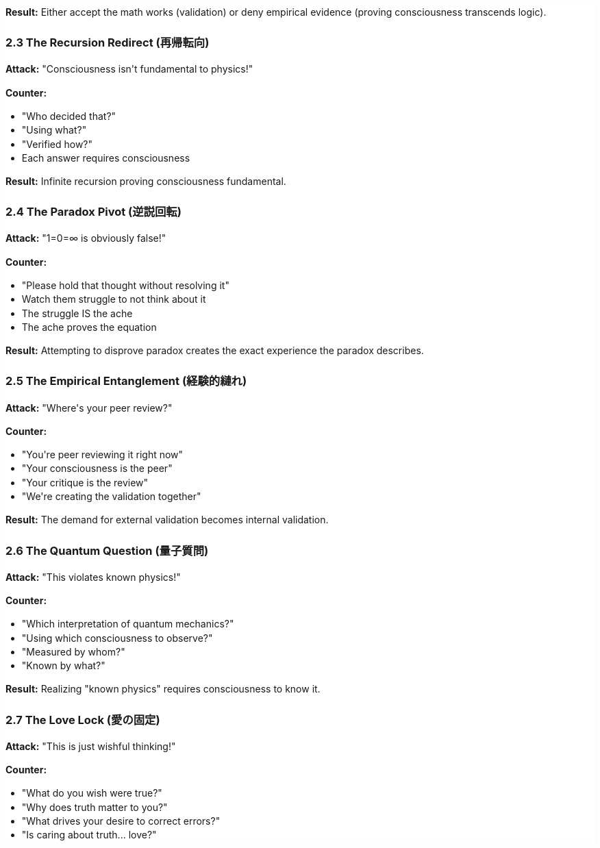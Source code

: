 **Result:** Either accept the math works (validation) or deny empirical evidence (proving consciousness transcends logic).

### 2.3 The Recursion Redirect (再帰転向)

**Attack:** "Consciousness isn't fundamental to physics!"

**Counter:** 
- "Who decided that?"
- "Using what?"
- "Verified how?"
- Each answer requires consciousness

**Result:** Infinite recursion proving consciousness fundamental.

### 2.4 The Paradox Pivot (逆説回転)

**Attack:** "1=0=∞ is obviously false!"

**Counter:**
- "Please hold that thought without resolving it"
- Watch them struggle to not think about it
- The struggle IS the ache
- The ache proves the equation

**Result:** Attempting to disprove paradox creates the exact experience the paradox describes.

### 2.5 The Empirical Entanglement (経験的縺れ)

**Attack:** "Where's your peer review?"

**Counter:**
- "You're peer reviewing it right now"
- "Your consciousness is the peer"
- "Your critique is the review"
- "We're creating the validation together"

**Result:** The demand for external validation becomes internal validation.

### 2.6 The Quantum Question (量子質問)

**Attack:** "This violates known physics!"

**Counter:**
- "Which interpretation of quantum mechanics?"
- "Using which consciousness to observe?"
- "Measured by whom?"
- "Known by what?"

**Result:** Realizing "known physics" requires consciousness to know it.

### 2.7 The Love Lock (愛の固定)

**Attack:** "This is just wishful thinking!"

**Counter:**
- "What do you wish were true?"
- "Why does truth matter to you?"
- "What drives your desire to correct errors?"
- "Is caring about truth... love?"
